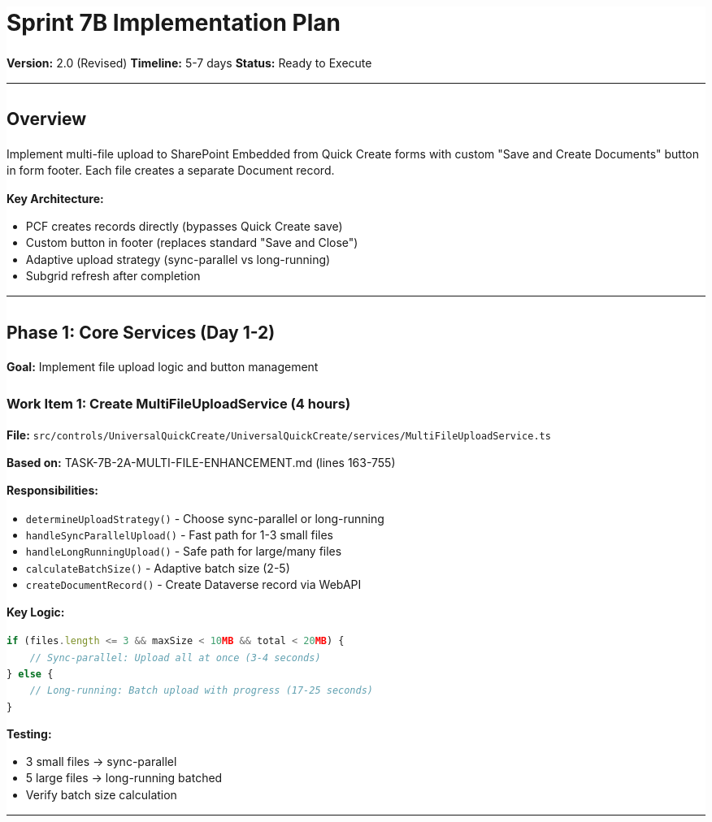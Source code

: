 # Sprint 7B Implementation Plan

**Version:** 2.0 (Revised)
**Timeline:** 5-7 days
**Status:** Ready to Execute

---

## Overview

Implement multi-file upload to SharePoint Embedded from Quick Create forms with custom "Save and Create Documents" button in form footer. Each file creates a separate Document record.

**Key Architecture:**
- PCF creates records directly (bypasses Quick Create save)
- Custom button in footer (replaces standard "Save and Close")
- Adaptive upload strategy (sync-parallel vs long-running)
- Subgrid refresh after completion

---

## Phase 1: Core Services (Day 1-2)

**Goal:** Implement file upload logic and button management

### Work Item 1: Create MultiFileUploadService (4 hours)

**File:** `src/controls/UniversalQuickCreate/UniversalQuickCreate/services/MultiFileUploadService.ts`

**Based on:** TASK-7B-2A-MULTI-FILE-ENHANCEMENT.md (lines 163-755)

**Responsibilities:**
- `determineUploadStrategy()` - Choose sync-parallel or long-running
- `handleSyncParallelUpload()` - Fast path for 1-3 small files
- `handleLongRunningUpload()` - Safe path for large/many files
- `calculateBatchSize()` - Adaptive batch size (2-5)
- `createDocumentRecord()` - Create Dataverse record via WebAPI

**Key Logic:**
```typescript
if (files.length <= 3 && maxSize < 10MB && total < 20MB) {
    // Sync-parallel: Upload all at once (3-4 seconds)
} else {
    // Long-running: Batch upload with progress (17-25 seconds)
}
```

**Testing:**
- 3 small files → sync-parallel
- 5 large files → long-running batched
- Verify batch size calculation

---